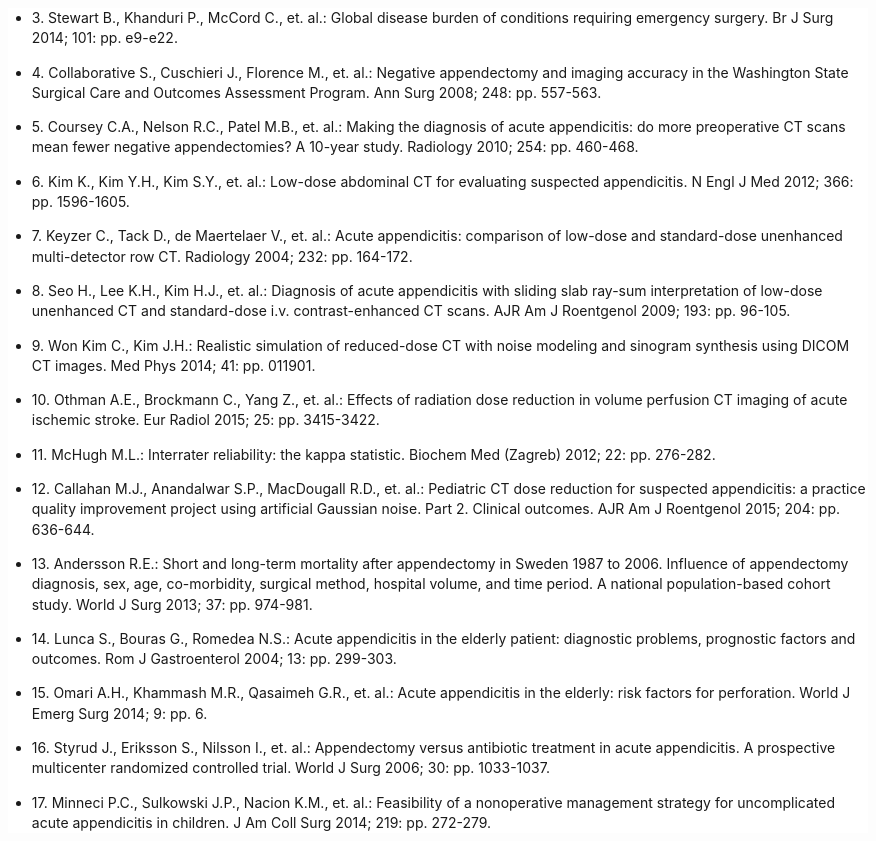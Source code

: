 
- 3\. Stewart B., Khanduri P., McCord C., et. al.: Global disease burden of conditions requiring emergency surgery. Br J Surg 2014; 101: pp. e9-e22.


- 4\. Collaborative S., Cuschieri J., Florence M., et. al.: Negative appendectomy and imaging accuracy in the Washington State Surgical Care and Outcomes Assessment Program. Ann Surg 2008; 248: pp. 557-563.


- 5\. Coursey C.A., Nelson R.C., Patel M.B., et. al.: Making the diagnosis of acute appendicitis: do more preoperative CT scans mean fewer negative appendectomies? A 10-year study. Radiology 2010; 254: pp. 460-468.


- 6\. Kim K., Kim Y.H., Kim S.Y., et. al.: Low-dose abdominal CT for evaluating suspected appendicitis. N Engl J Med 2012; 366: pp. 1596-1605.


- 7\. Keyzer C., Tack D., de Maertelaer V., et. al.: Acute appendicitis: comparison of low-dose and standard-dose unenhanced multi-detector row CT. Radiology 2004; 232: pp. 164-172.


- 8\. Seo H., Lee K.H., Kim H.J., et. al.: Diagnosis of acute appendicitis with sliding slab ray-sum interpretation of low-dose unenhanced CT and standard-dose i.v. contrast-enhanced CT scans. AJR Am J Roentgenol 2009; 193: pp. 96-105.


- 9\. Won Kim C., Kim J.H.: Realistic simulation of reduced-dose CT with noise modeling and sinogram synthesis using DICOM CT images. Med Phys 2014; 41: pp. 011901.


- 10\. Othman A.E., Brockmann C., Yang Z., et. al.: Effects of radiation dose reduction in volume perfusion CT imaging of acute ischemic stroke. Eur Radiol 2015; 25: pp. 3415-3422.


- 11\. McHugh M.L.: Interrater reliability: the kappa statistic. Biochem Med (Zagreb) 2012; 22: pp. 276-282.


- 12\. Callahan M.J., Anandalwar S.P., MacDougall R.D., et. al.: Pediatric CT dose reduction for suspected appendicitis: a practice quality improvement project using artificial Gaussian noise. Part 2. Clinical outcomes. AJR Am J Roentgenol 2015; 204: pp. 636-644.


- 13\. Andersson R.E.: Short and long-term mortality after appendectomy in Sweden 1987 to 2006. Influence of appendectomy diagnosis, sex, age, co-morbidity, surgical method, hospital volume, and time period. A national population-based cohort study. World J Surg 2013; 37: pp. 974-981.


- 14\. Lunca S., Bouras G., Romedea N.S.: Acute appendicitis in the elderly patient: diagnostic problems, prognostic factors and outcomes. Rom J Gastroenterol 2004; 13: pp. 299-303.


- 15\. Omari A.H., Khammash M.R., Qasaimeh G.R., et. al.: Acute appendicitis in the elderly: risk factors for perforation. World J Emerg Surg 2014; 9: pp. 6.


- 16\. Styrud J., Eriksson S., Nilsson I., et. al.: Appendectomy versus antibiotic treatment in acute appendicitis. A prospective multicenter randomized controlled trial. World J Surg 2006; 30: pp. 1033-1037.


- 17\. Minneci P.C., Sulkowski J.P., Nacion K.M., et. al.: Feasibility of a nonoperative management strategy for uncomplicated acute appendicitis in children. J Am Coll Surg 2014; 219: pp. 272-279.
